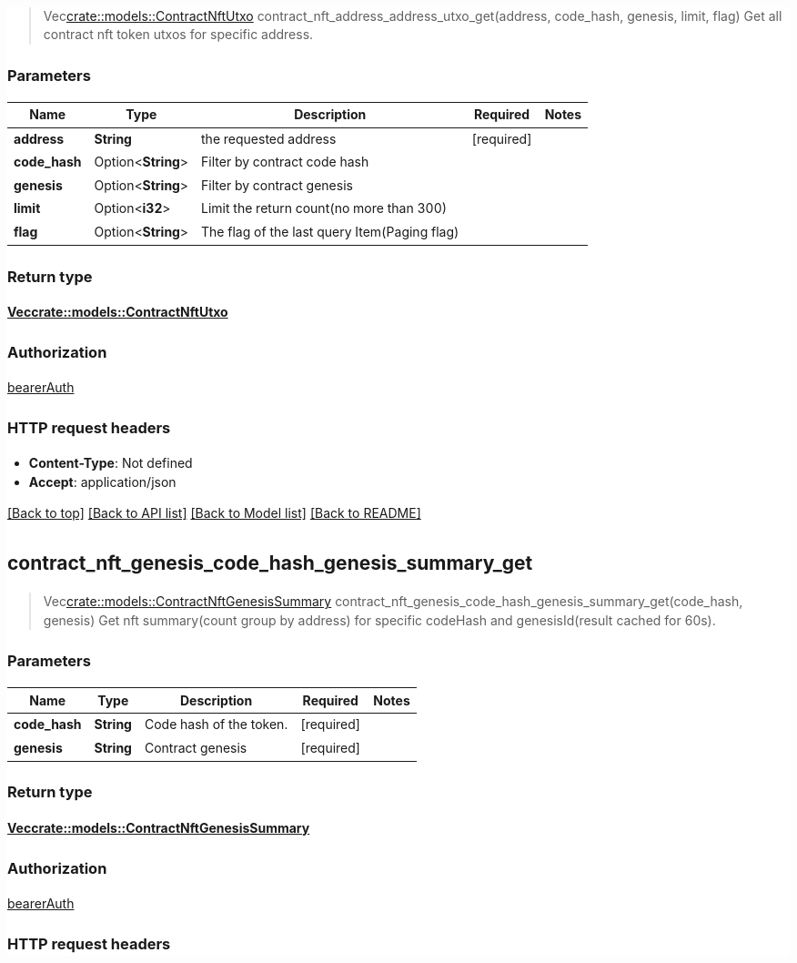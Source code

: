> Vec<crate::models::ContractNftUtxo> contract_nft_address_address_utxo_get(address, code_hash, genesis, limit, flag)
Get all contract nft token utxos for specific address.

### Parameters


Name | Type | Description  | Required | Notes
------------- | ------------- | ------------- | ------------- | -------------
**address** | **String** | the requested address | [required] |
**code_hash** | Option<**String**> | Filter by contract code hash |  |
**genesis** | Option<**String**> | Filter by contract genesis |  |
**limit** | Option<**i32**> | Limit the return count(no more than 300) |  |
**flag** | Option<**String**> | The flag of the last query Item(Paging flag) |  |

### Return type

[**Vec<crate::models::ContractNftUtxo>**](ContractNftUtxo.md)

### Authorization

[bearerAuth](../README.md#bearerAuth)

### HTTP request headers

- **Content-Type**: Not defined
- **Accept**: application/json

[[Back to top]](#) [[Back to API list]](../README.md#documentation-for-api-endpoints) [[Back to Model list]](../README.md#documentation-for-models) [[Back to README]](../README.md)


## contract_nft_genesis_code_hash_genesis_summary_get

> Vec<crate::models::ContractNftGenesisSummary> contract_nft_genesis_code_hash_genesis_summary_get(code_hash, genesis)
Get nft summary(count group by address) for specific codeHash and genesisId(result cached for 60s).

### Parameters


Name | Type | Description  | Required | Notes
------------- | ------------- | ------------- | ------------- | -------------
**code_hash** | **String** | Code hash of the token. | [required] |
**genesis** | **String** | Contract genesis | [required] |

### Return type

[**Vec<crate::models::ContractNftGenesisSummary>**](ContractNftGenesisSummary.md)

### Authorization

[bearerAuth](../README.md#bearerAuth)

### HTTP request headers
